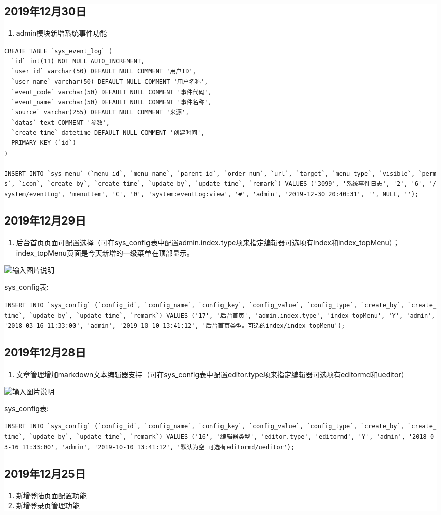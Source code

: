 
## 2019年12月30日
1. admin模块新增系统事件功能


```
CREATE TABLE `sys_event_log` (
  `id` int(11) NOT NULL AUTO_INCREMENT,
  `user_id` varchar(50) DEFAULT NULL COMMENT '用户ID',
  `user_name` varchar(50) DEFAULT NULL COMMENT '用户名称',
  `event_code` varchar(50) DEFAULT NULL COMMENT '事件代码',
  `event_name` varchar(50) DEFAULT NULL COMMENT '事件名称',
  `source` varchar(255) DEFAULT NULL COMMENT '来源',
  `datas` text COMMENT '参数',
  `create_time` datetime DEFAULT NULL COMMENT '创建时间',
  PRIMARY KEY (`id`)
) 

INSERT INTO `sys_menu` (`menu_id`, `menu_name`, `parent_id`, `order_num`, `url`, `target`, `menu_type`, `visible`, `perms`, `icon`, `create_by`, `create_time`, `update_by`, `update_time`, `remark`) VALUES ('3099', '系统事件日志', '2', '6', '/system/eventLog', 'menuItem', 'C', '0', 'system:eventLog:view', '#', 'admin', '2019-12-30 20:40:31', '', NULL, '');

```

## 2019年12月29日
1. 后台首页页面可配置选择（可在sys_config表中配置admin.index.type项来指定编辑器可选项有index和index_topMenu）；index_topMenu页面是今天新增的一级菜单在顶部显示。

![输入图片说明](https://images.gitee.com/uploads/images/2019/1229/171832_04f9f4b7_528854.jpeg "2.jpg")

sys_config表:


```
INSERT INTO `sys_config` (`config_id`, `config_name`, `config_key`, `config_value`, `config_type`, `create_by`, `create_time`, `update_by`, `update_time`, `remark`) VALUES ('17', '后台首页', 'admin.index.type', 'index_topMenu', 'Y', 'admin', '2018-03-16 11:33:00', 'admin', '2019-10-10 13:41:12', '后台首页类型。可选的index/index_topMenu');
```

## 2019年12月28日
1. 文章管理增加markdown文本编辑器支持（可在sys_config表中配置editor.type项来指定编辑器可选项有editormd和ueditor）

![输入图片说明](https://images.gitee.com/uploads/images/2019/1228/140012_6a7f9677_528854.jpeg "markdown.jpg")

sys_config表:
```
INSERT INTO `sys_config` (`config_id`, `config_name`, `config_key`, `config_value`, `config_type`, `create_by`, `create_time`, `update_by`, `update_time`, `remark`) VALUES ('16', '编辑器类型', 'editor.type', 'editormd', 'Y', 'admin', '2018-03-16 11:33:00', 'admin', '2019-10-10 13:41:12', '默认为空 可选有editormd/ueditor');
```
## 2019年12月25日
1. 新增登陆页面配置功能
2. 新增登录页管理功能
